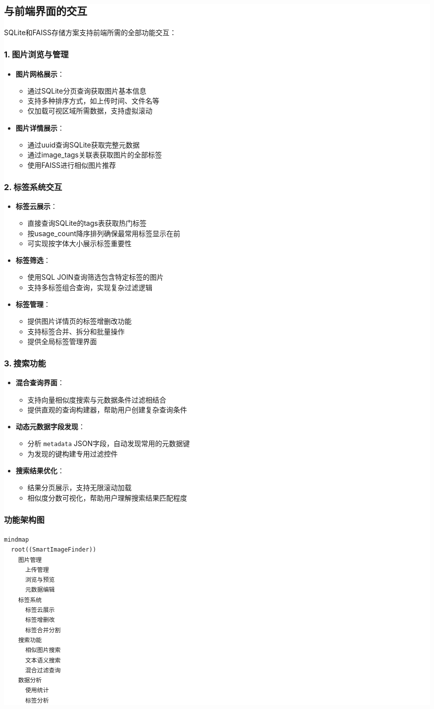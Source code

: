 ## 与前端界面的交互

SQLite和FAISS存储方案支持前端所需的全部功能交互：

### 1. 图片浏览与管理

- **图片网格展示**：
  - 通过SQLite分页查询获取图片基本信息
  - 支持多种排序方式，如上传时间、文件名等
  - 仅加载可视区域所需数据，支持虚拟滚动

- **图片详情展示**：
  - 通过uuid查询SQLite获取完整元数据
  - 通过image_tags关联表获取图片的全部标签
  - 使用FAISS进行相似图片推荐

### 2. 标签系统交互

- **标签云展示**：
  - 直接查询SQLite的tags表获取热门标签
  - 按usage_count降序排列确保最常用标签显示在前
  - 可实现按字体大小展示标签重要性

- **标签筛选**：
  - 使用SQL JOIN查询筛选包含特定标签的图片
  - 支持多标签组合查询，实现复杂过滤逻辑

- **标签管理**：
  - 提供图片详情页的标签增删改功能
  - 支持标签合并、拆分和批量操作
  - 提供全局标签管理界面

### 3. 搜索功能

- **混合查询界面**：
  - 支持向量相似度搜索与元数据条件过滤相结合
  - 提供直观的查询构建器，帮助用户创建复杂查询条件

- **动态元数据字段发现**：
  - 分析 `metadata` JSON字段，自动发现常用的元数据键
  - 为发现的键构建专用过滤控件

- **搜索结果优化**：
  - 结果分页展示，支持无限滚动加载
  - 相似度分数可视化，帮助用户理解搜索结果匹配程度

### 功能架构图

```mermaid
mindmap
  root((SmartImageFinder))
    图片管理
      上传管理
      浏览与预览
      元数据编辑
    标签系统
      标签云展示
      标签增删改
      标签合并分割
    搜索功能
      相似图片搜索
      文本语义搜索
      混合过滤查询
    数据分析
      使用统计
      标签分析
```